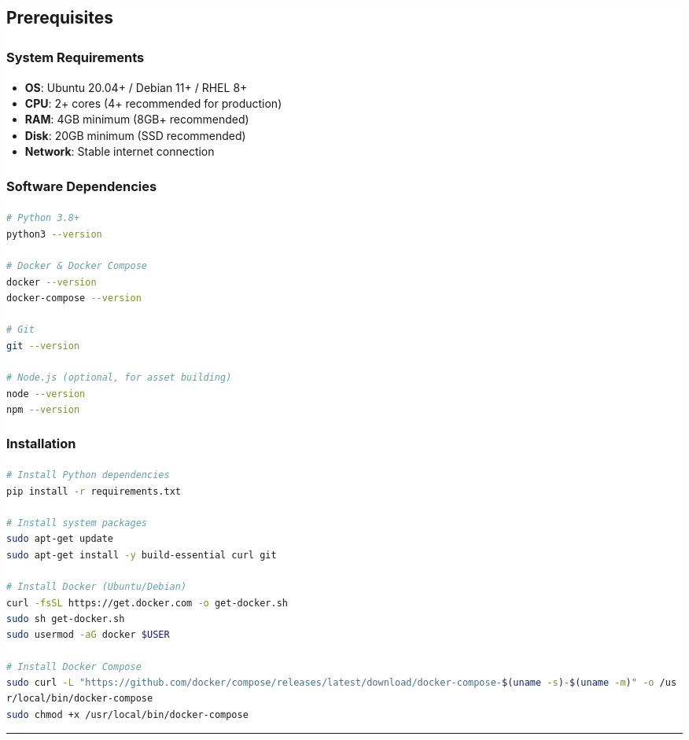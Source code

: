 
## Prerequisites

### System Requirements

- **OS**: Ubuntu 20.04+ / Debian 11+ / RHEL 8+
- **CPU**: 2+ cores (4+ recommended for production)
- **RAM**: 4GB minimum (8GB+ recommended)
- **Disk**: 20GB minimum (SSD recommended)
- **Network**: Stable internet connection

### Software Dependencies

```bash
# Python 3.8+
python3 --version

# Docker & Docker Compose
docker --version
docker-compose --version

# Git
git --version

# Node.js (optional, for asset building)
node --version
npm --version
```

### Installation

```bash
# Install Python dependencies
pip install -r requirements.txt

# Install system packages
sudo apt-get update
sudo apt-get install -y build-essential curl git

# Install Docker (Ubuntu/Debian)
curl -fsSL https://get.docker.com -o get-docker.sh
sudo sh get-docker.sh
sudo usermod -aG docker $USER

# Install Docker Compose
sudo curl -L "https://github.com/docker/compose/releases/latest/download/docker-compose-$(uname -s)-$(uname -m)" -o /usr/local/bin/docker-compose
sudo chmod +x /usr/local/bin/docker-compose
```

---
